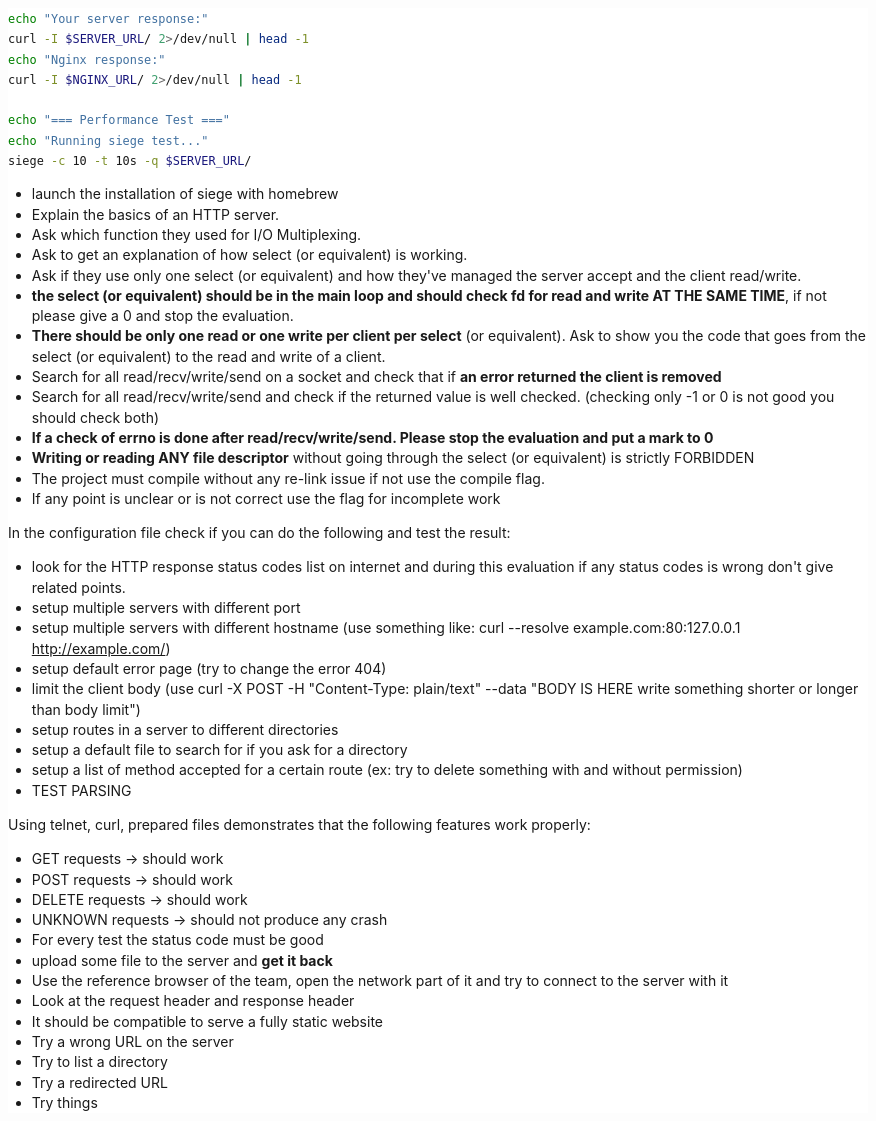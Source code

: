 ```bash
echo "Your server response:"
curl -I $SERVER_URL/ 2>/dev/null | head -1
echo "Nginx response:"
curl -I $NGINX_URL/ 2>/dev/null | head -1

echo "=== Performance Test ==="
echo "Running siege test..."
siege -c 10 -t 10s -q $SERVER_URL/
```

- launch the installation of siege with homebrew
- Explain the basics of an HTTP server.
- Ask which function they used for I/O Multiplexing.
- Ask to get an explanation of how select (or equivalent) is working.
- Ask if they use only one select (or equivalent) and how they've managed the server accept and the client
read/write.
- **the select (or equivalent) should be in the main loop and should check fd for read and write AT THE SAME TIME**, if not please give a 0 and stop the evaluation.
- **There should be only one read or one write per client per select** (or equivalent). Ask to show you the code that goes from the select (or equivalent) to the read and write of a client.
- Search for all read/recv/write/send on a socket and check that if **an error returned the client is removed**
- Search for all read/recv/write/send and check if the returned value is well checked. (checking only -1 or 0 is not good you should check both)
- **If a check of errno is done after read/recv/write/send. Please stop the evaluation and put a mark to 0**
- **Writing or reading ANY file descriptor** without going through the select (or equivalent) is strictly FORBIDDEN
- The project must compile without any re-link issue if not use the compile flag.
- If any point is unclear or is not correct use the flag for incomplete work

In the configuration file check if you can do the following and test the result:
- look for the HTTP response status codes list on internet and during this evaluation
if any status codes is wrong don't give related points.
- setup multiple servers with different port
- setup multiple servers with different hostname (use something like: curl --resolve example.com:80:127.0.0.1
http://example.com/)
- setup default error page (try to change the error 404)
- limit the client body (use curl -X POST -H "Content-Type: plain/text" --data "BODY IS HERE write something shorter or longer than body limit")
- setup routes in a server to different directories
- setup a default file to search for if you ask for a directory
- setup a list of method accepted for a certain route (ex: try to delete something with and without permission)
- TEST PARSING


Using telnet, curl, prepared files demonstrates that the following features work properly:
- GET requests -> should work
- POST requests -> should work
- DELETE requests -> should work
- UNKNOWN requests -> should not produce any crash
- For every test the status code must be good
- upload some file to the server and **get it back**
- Use the reference browser of the team, open the network part of it and try to connect to the server with it
- Look at the request header and response header
- It should be compatible to serve a fully static website
- Try a wrong URL on the server
- Try to list a directory
- Try a redirected URL
- Try things
